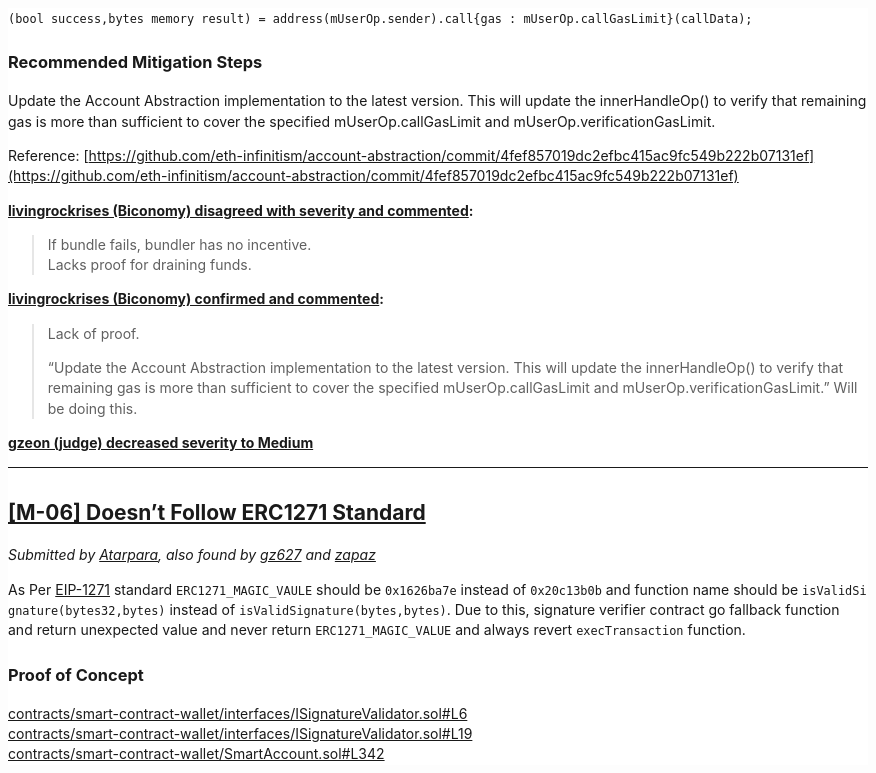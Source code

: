     (bool success,bytes memory result) = address(mUserOp.sender).call{gas : mUserOp.callGasLimit}(callData);

### [](#recommended-mitigation-steps-11)Recommended Mitigation Steps

Update the Account Abstraction implementation to the latest version. This will update the innerHandleOp() to verify that remaining gas is more than sufficient to cover the specified mUserOp.callGasLimit and mUserOp.verificationGasLimit.

Reference: [https://github.com/eth-infinitism/account-abstraction/commit/4fef857019dc2efbc415ac9fc549b222b07131ef](https://github.com/eth-infinitism/account-abstraction/commit/4fef857019dc2efbc415ac9fc549b222b07131ef)

**[livingrockrises (Biconomy) disagreed with severity and commented](https://github.com/code-423n4/2023-01-biconomy-findings/issues/303#issuecomment-1397764016):**

> If bundle fails, bundler has no incentive.  
> Lacks proof for draining funds.

**[livingrockrises (Biconomy) confirmed and commented](https://github.com/code-423n4/2023-01-biconomy-findings/issues/303#issuecomment-1420343386):**

> Lack of proof.
> 
> “Update the Account Abstraction implementation to the latest version. This will update the innerHandleOp() to verify that remaining gas is more than sufficient to cover the specified mUserOp.callGasLimit and mUserOp.verificationGasLimit.” Will be doing this.

**[gzeon (judge) decreased severity to Medium](https://github.com/code-423n4/2023-01-biconomy-findings/issues/303#issuecomment-1425711786)**

* * *

[](#m-06-doesnt-follow-erc1271-standard)[\[M-06\] Doesn’t Follow ERC1271 Standard](https://github.com/code-423n4/2023-01-biconomy-findings/issues/288)
------------------------------------------------------------------------------------------------------------------------------------------------------

_Submitted by [Atarpara](https://github.com/code-423n4/2023-01-biconomy-findings/issues/288), also found by [gz627](https://github.com/code-423n4/2023-01-biconomy-findings/issues/370) and [zapaz](https://github.com/code-423n4/2023-01-biconomy-findings/issues/132)_

As Per [EIP-1271](https://eips.ethereum.org/EIPS/eip-1271) standard `ERC1271_MAGIC_VAULE` should be `0x1626ba7e` instead of `0x20c13b0b` and function name should be `isValidSignature(bytes32,bytes)` instead of `isValidSignature(bytes,bytes)`. Due to this, signature verifier contract go fallback function and return unexpected value and never return `ERC1271_MAGIC_VALUE` and always revert `execTransaction` function.

### [](#proof-of-concept-10)Proof of Concept

[contracts/smart-contract-wallet/interfaces/ISignatureValidator.sol#L6](https://github.com/code-423n4/2023-01-biconomy/blob/main/scw-contracts/contracts/smart-contract-wallet/interfaces/ISignatureValidator.sol#L6)  
[contracts/smart-contract-wallet/interfaces/ISignatureValidator.sol#L19](https://github.com/code-423n4/2023-01-biconomy/blob/main/scw-contracts/contracts/smart-contract-wallet/interfaces/ISignatureValidator.sol#L19)  
[contracts/smart-contract-wallet/SmartAccount.sol#L342](https://github.com/code-423n4/2023-01-biconomy/blob/main/scw-contracts/contracts/smart-contract-wallet/SmartAccount.sol#L342)
